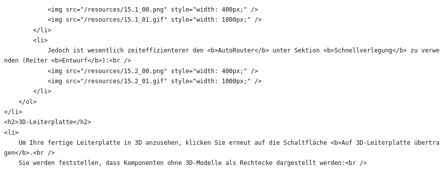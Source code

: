                 <img src="/resources/15.1_00.png" style="width: 400px;" />
                <img src="/resources/15.1_01.gif" style="width: 1000px;" />
            </li>
            <li>
                Jedoch ist wesentlich zeiteffizienterer den <b>AutoRouter</b> unter Sektion <b>Schnellverlegung</b> zu verwenden (Reiter <b>Entwurf</b>):<br />
                <img src="/resources/15.2_00.png" style="width: 400px;" />
                <img src="/resources/15.2_01.gif" style="width: 1000px;" />
            </li>
        </ol>
    </li>
    <h2>3D-Leiterplatte</h2>
    <li>
        Um Ihre fertige Leiterplatte in 3D anzusehen, klicken Sie erneut auf die Schaltfläche <b>Auf 3D-Leiterplatte übertragen</b>.<br />
        Sie werden feststellen, dass Komponenten ohne 3D-Modelle als Rechtecke dargestellt werden:<br />